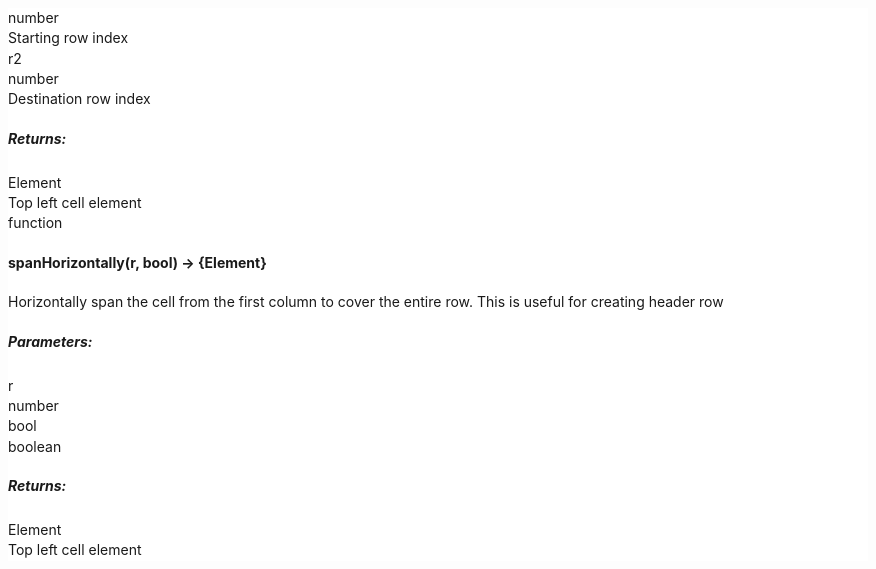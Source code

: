 <div class="type">                            <span class="param-type">number</span>                        </div>                                                    <div class="description">                    Starting row index                </div>                    </div>                <div class="param">                            <div class="name">r2</div>                        <div class="type">                            <span class="param-type">number</span>                        </div>                                                    <div class="description">                    Destination row index                </div>                    </div>            </div>        <div class="details">                                                            </div>                                <h5>Returns:</h5>                    <div class="sub-content">        <span class="param-type">Element</span>    </div><div class="sub-content-desc">    Top left cell element</div>                </div>                    <div class="item">                                <div class="item-type">function</div>                        <h4 class="name" id="spanHorizontally"><span class="type-signature"></span>spanHorizontally<span class="signature">(r, bool)</span><span class="type-signature"> → {Element}</span></h4>                            <div class="description">        Horizontally span the cell from the first column to cover the entire row. This is useful for creating header row    </div>                            <h5>Parameters:</h5>        <div class="params">        <div class="param">                            <div class="name">r</div>                        <div class="type">                            <span class="param-type">number</span>                        </div>                                            </div>                <div class="param">                            <div class="name">bool</div>                        <div class="type">                            <span class="param-type">boolean</span>                        </div>                                            </div>            </div>        <div class="details">                                                            </div>                                <h5>Returns:</h5>                    <div class="sub-content">        <span class="param-type">Element</span>    </div><div class="sub-content-desc">    Top left cell element</div>                </div>                </article></section></div></div>